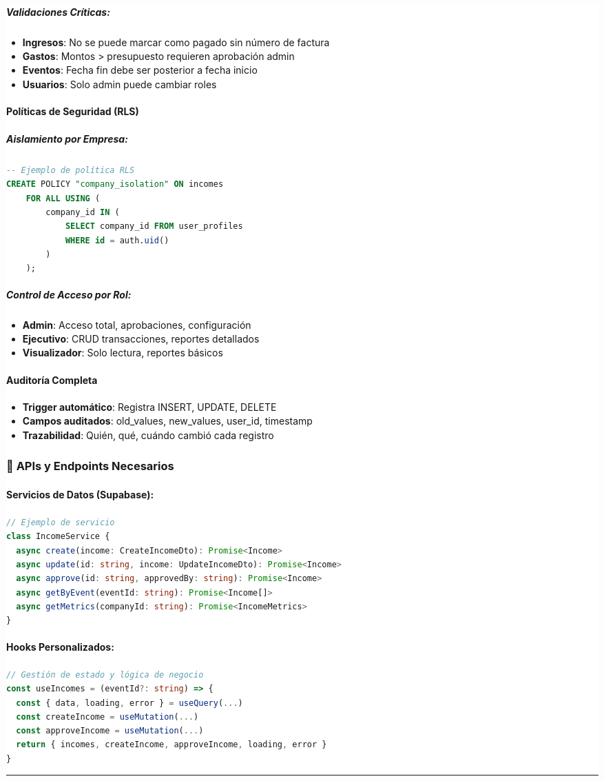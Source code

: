 ##### **Validaciones Críticas**:
- **Ingresos**: No se puede marcar como pagado sin número de factura
- **Gastos**: Montos > presupuesto requieren aprobación admin
- **Eventos**: Fecha fin debe ser posterior a fecha inicio
- **Usuarios**: Solo admin puede cambiar roles

#### **Políticas de Seguridad (RLS)**

##### **Aislamiento por Empresa**:
```sql
-- Ejemplo de política RLS
CREATE POLICY "company_isolation" ON incomes
    FOR ALL USING (
        company_id IN (
            SELECT company_id FROM user_profiles 
            WHERE id = auth.uid()
        )
    );
```

##### **Control de Acceso por Rol**:
- **Admin**: Acceso total, aprobaciones, configuración
- **Ejecutivo**: CRUD transacciones, reportes detallados
- **Visualizador**: Solo lectura, reportes básicos

#### **Auditoría Completa**
- **Trigger automático**: Registra INSERT, UPDATE, DELETE
- **Campos auditados**: old_values, new_values, user_id, timestamp
- **Trazabilidad**: Quién, qué, cuándo cambió cada registro

### 🔧 **APIs y Endpoints Necesarios**

#### **Servicios de Datos (Supabase)**:
```typescript
// Ejemplo de servicio
class IncomeService {
  async create(income: CreateIncomeDto): Promise<Income>
  async update(id: string, income: UpdateIncomeDto): Promise<Income>
  async approve(id: string, approvedBy: string): Promise<Income>
  async getByEvent(eventId: string): Promise<Income[]>
  async getMetrics(companyId: string): Promise<IncomeMetrics>
}
```

#### **Hooks Personalizados**:
```typescript
// Gestión de estado y lógica de negocio
const useIncomes = (eventId?: string) => {
  const { data, loading, error } = useQuery(...)
  const createIncome = useMutation(...)
  const approveIncome = useMutation(...)
  return { incomes, createIncome, approveIncome, loading, error }
}
```

---